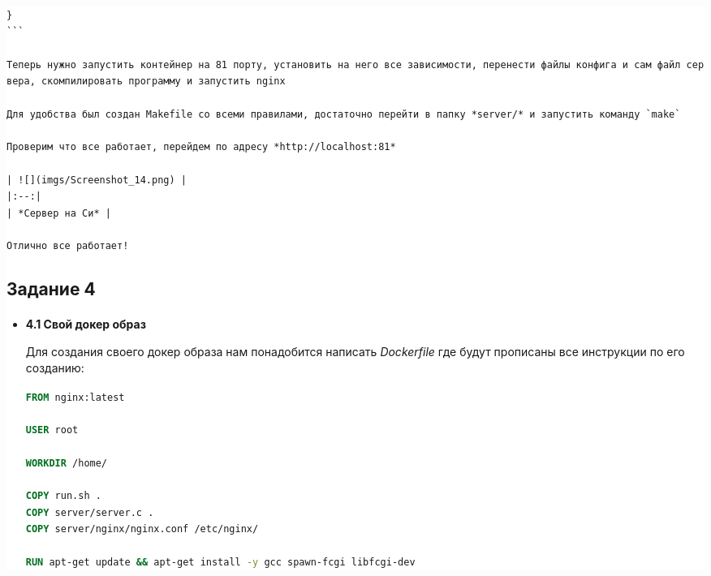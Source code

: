     }
    ```

    Теперь нужно запустить контейнер на 81 порту, установить на него все зависимости, перенести файлы конфига и сам файл сервера, скомпилировать программу и запустить nginx

    Для удобства был создан Makefile со всеми правилами, достаточно перейти в папку *server/* и запустить команду `make`

    Проверим что все работает, перейдем по адресу *http://localhost:81*

    | ![](imgs/Screenshot_14.png) |
    |:--:|
    | *Сервер на Си* |

    Отлично все работает!

## Задание 4

- **4.1 Cвой докер образ**

    Для создания своего докер образа нам понадобится написать *Dockerfile* где будут прописаны все инструкции по его созданию:

    ```Dockerfile
    FROM nginx:latest

    USER root

    WORKDIR /home/

    COPY run.sh .
    COPY server/server.c .
    COPY server/nginx/nginx.conf /etc/nginx/

    RUN apt-get update && apt-get install -y gcc spawn-fcgi libfcgi-dev
